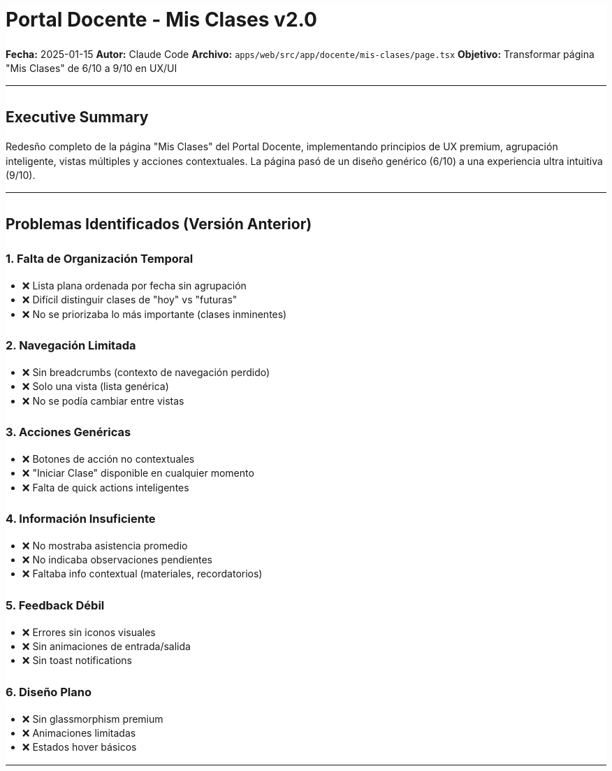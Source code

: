 # Portal Docente - Mis Clases v2.0

**Fecha:** 2025-01-15
**Autor:** Claude Code
**Archivo:** `apps/web/src/app/docente/mis-clases/page.tsx`
**Objetivo:** Transformar página "Mis Clases" de 6/10 a 9/10 en UX/UI

---

## Executive Summary

Redesño completo de la página "Mis Clases" del Portal Docente, implementando principios de UX premium, agrupación inteligente, vistas múltiples y acciones contextuales. La página pasó de un diseño genérico (6/10) a una experiencia ultra intuitiva (9/10).

---

## Problemas Identificados (Versión Anterior)

### 1. **Falta de Organización Temporal**
- ❌ Lista plana ordenada por fecha sin agrupación
- ❌ Difícil distinguir clases de "hoy" vs "futuras"
- ❌ No se priorizaba lo más importante (clases inminentes)

### 2. **Navegación Limitada**
- ❌ Sin breadcrumbs (contexto de navegación perdido)
- ❌ Solo una vista (lista genérica)
- ❌ No se podía cambiar entre vistas

### 3. **Acciones Genéricas**
- ❌ Botones de acción no contextuales
- ❌ "Iniciar Clase" disponible en cualquier momento
- ❌ Falta de quick actions inteligentes

### 4. **Información Insuficiente**
- ❌ No mostraba asistencia promedio
- ❌ No indicaba observaciones pendientes
- ❌ Faltaba info contextual (materiales, recordatorios)

### 5. **Feedback Débil**
- ❌ Errores sin iconos visuales
- ❌ Sin animaciones de entrada/salida
- ❌ Sin toast notifications

### 6. **Diseño Plano**
- ❌ Sin glassmorphism premium
- ❌ Animaciones limitadas
- ❌ Estados hover básicos

---